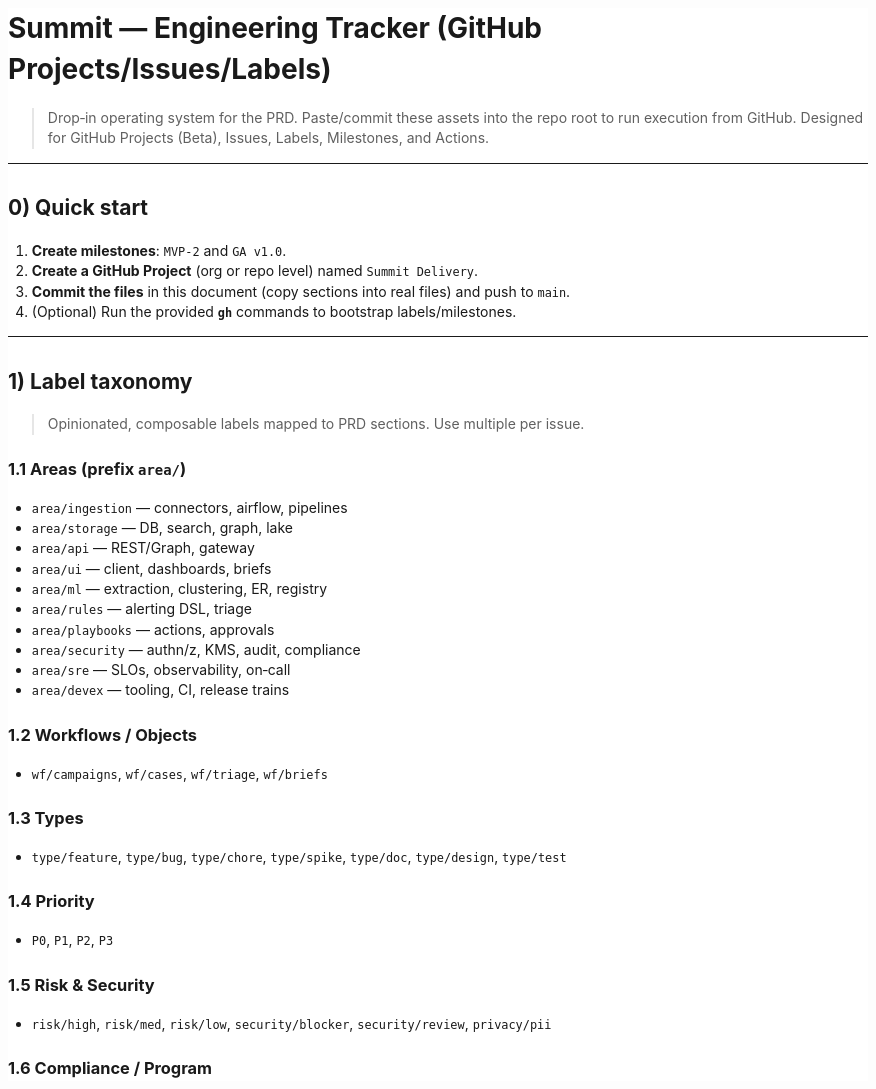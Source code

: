 # Summit — Engineering Tracker (GitHub Projects/Issues/Labels)

> Drop‑in operating system for the PRD. Paste/commit these assets into the repo root to run execution from GitHub. Designed for GitHub Projects (Beta), Issues, Labels, Milestones, and Actions.

---

## 0) Quick start

1. **Create milestones**: `MVP‑2` and `GA v1.0`.
2. **Create a GitHub Project** (org or repo level) named `Summit Delivery`.
3. **Commit the files** in this document (copy sections into real files) and push to `main`.
4. (Optional) Run the provided **`gh`** commands to bootstrap labels/milestones.

---

## 1) Label taxonomy

> Opinionated, composable labels mapped to PRD sections. Use multiple per issue.

### 1.1 Areas (prefix `area/`)

- `area/ingestion` — connectors, airflow, pipelines
- `area/storage` — DB, search, graph, lake
- `area/api` — REST/Graph, gateway
- `area/ui` — client, dashboards, briefs
- `area/ml` — extraction, clustering, ER, registry
- `area/rules` — alerting DSL, triage
- `area/playbooks` — actions, approvals
- `area/security` — authn/z, KMS, audit, compliance
- `area/sre` — SLOs, observability, on‑call
- `area/devex` — tooling, CI, release trains

### 1.2 Workflows / Objects

- `wf/campaigns`, `wf/cases`, `wf/triage`, `wf/briefs`

### 1.3 Types

- `type/feature`, `type/bug`, `type/chore`, `type/spike`, `type/doc`, `type/design`, `type/test`

### 1.4 Priority

- `P0`, `P1`, `P2`, `P3`

### 1.5 Risk & Security

- `risk/high`, `risk/med`, `risk/low`, `security/blocker`, `security/review`, `privacy/pii`

### 1.6 Compliance / Program
